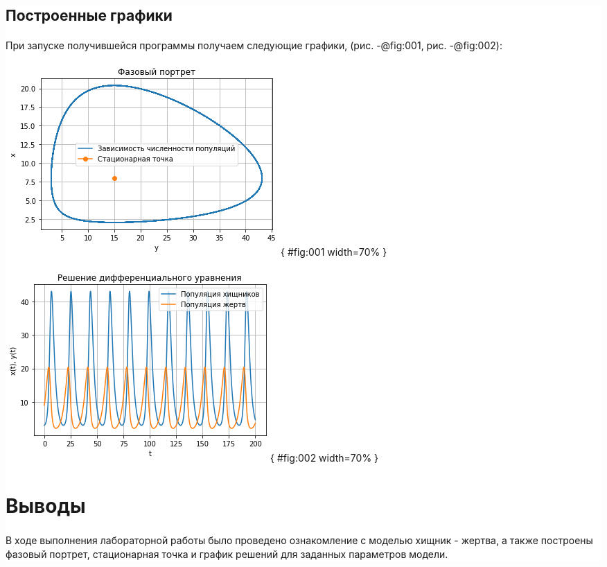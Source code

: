 ## Построенные графики

При запуске получившейся программы получаем следующие графики, (рис. -@fig:001, рис. -@fig:002):

![Зависимости изменения численности хищников от изменения численности жертв с начальными значениями $y = 9$, $x = 3$](image1.png){ #fig:001 width=70% }

![Колебания изменения числа популяций хищников и жертв](image2.png){ #fig:002 width=70% }

# Выводы

В ходе выполнения лабораторной работы было проведено ознакомление с моделью хищник - жертва, а также построены фазовый портрет, стационарная точка и график решений для заданных параметров модели. 
